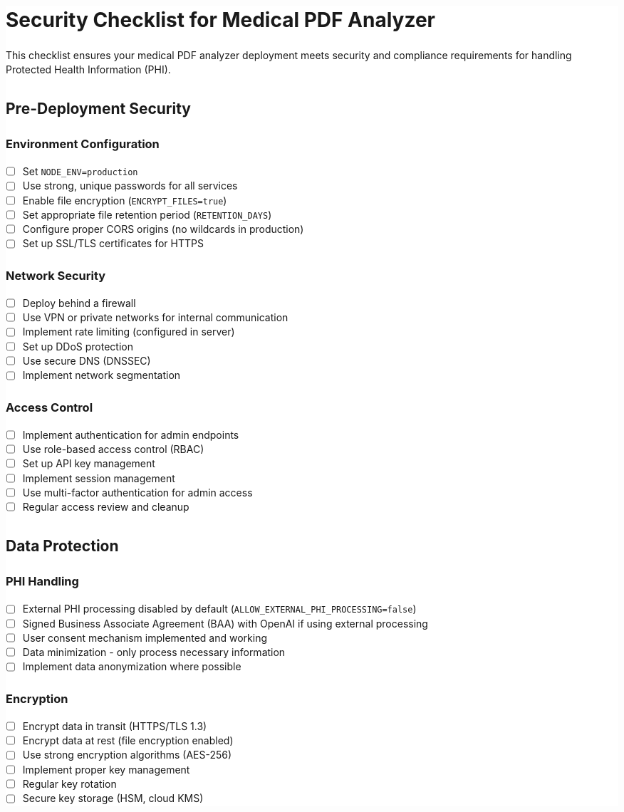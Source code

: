 # Security Checklist for Medical PDF Analyzer

This checklist ensures your medical PDF analyzer deployment meets security and compliance requirements for handling Protected Health Information (PHI).

## Pre-Deployment Security

### Environment Configuration
- [ ] Set `NODE_ENV=production`
- [ ] Use strong, unique passwords for all services
- [ ] Enable file encryption (`ENCRYPT_FILES=true`)
- [ ] Set appropriate file retention period (`RETENTION_DAYS`)
- [ ] Configure proper CORS origins (no wildcards in production)
- [ ] Set up SSL/TLS certificates for HTTPS

### Network Security
- [ ] Deploy behind a firewall
- [ ] Use VPN or private networks for internal communication
- [ ] Implement rate limiting (configured in server)
- [ ] Set up DDoS protection
- [ ] Use secure DNS (DNSSEC)
- [ ] Implement network segmentation

### Access Control
- [ ] Implement authentication for admin endpoints
- [ ] Use role-based access control (RBAC)
- [ ] Set up API key management
- [ ] Implement session management
- [ ] Use multi-factor authentication for admin access
- [ ] Regular access review and cleanup

## Data Protection

### PHI Handling
- [ ] External PHI processing disabled by default (`ALLOW_EXTERNAL_PHI_PROCESSING=false`)
- [ ] Signed Business Associate Agreement (BAA) with OpenAI if using external processing
- [ ] User consent mechanism implemented and working
- [ ] Data minimization - only process necessary information
- [ ] Implement data anonymization where possible

### Encryption
- [ ] Encrypt data in transit (HTTPS/TLS 1.3)
- [ ] Encrypt data at rest (file encryption enabled)
- [ ] Use strong encryption algorithms (AES-256)
- [ ] Implement proper key management
- [ ] Regular key rotation
- [ ] Secure key storage (HSM, cloud KMS)
